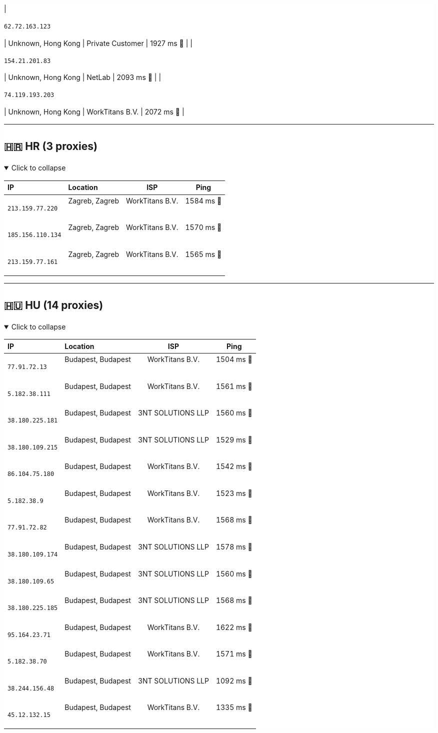 | <pre><code>62.72.163.123</code></pre> | Unknown, Hong Kong | Private Customer | 1927 ms 🐌 |
| <pre><code>154.21.201.83</code></pre> | Unknown, Hong Kong | NetLab | 2093 ms 🐌 |
| <pre><code>74.119.193.203</code></pre> | Unknown, Hong Kong | WorkTitans B.V. | 2072 ms 🐌 |

</details>

---

## 🇭🇷 HR (3 proxies)
<details open>
<summary>Click to collapse</summary>

|   IP   |  Location   |   ISP   |   Ping   |
| :----- | :---------- | :-----: | :------: |
| <pre><code>213.159.77.220</code></pre> | Zagreb, Zagreb | WorkTitans B.V. | 1584 ms 🐌 |
| <pre><code>185.156.110.134</code></pre> | Zagreb, Zagreb | WorkTitans B.V. | 1570 ms 🐌 |
| <pre><code>213.159.77.161</code></pre> | Zagreb, Zagreb | WorkTitans B.V. | 1565 ms 🐌 |

</details>

---

## 🇭🇺 HU (14 proxies)
<details open>
<summary>Click to collapse</summary>

|   IP   |  Location   |   ISP   |   Ping   |
| :----- | :---------- | :-----: | :------: |
| <pre><code>77.91.72.13</code></pre> | Budapest, Budapest | WorkTitans B.V. | 1504 ms 🐌 |
| <pre><code>5.182.38.111</code></pre> | Budapest, Budapest | WorkTitans B.V. | 1561 ms 🐌 |
| <pre><code>38.180.225.181</code></pre> | Budapest, Budapest | 3NT SOLUTIONS LLP | 1560 ms 🐌 |
| <pre><code>38.180.109.215</code></pre> | Budapest, Budapest | 3NT SOLUTIONS LLP | 1529 ms 🐌 |
| <pre><code>86.104.75.180</code></pre> | Budapest, Budapest | WorkTitans B.V. | 1542 ms 🐌 |
| <pre><code>5.182.38.9</code></pre> | Budapest, Budapest | WorkTitans B.V. | 1523 ms 🐌 |
| <pre><code>77.91.72.82</code></pre> | Budapest, Budapest | WorkTitans B.V. | 1568 ms 🐌 |
| <pre><code>38.180.109.174</code></pre> | Budapest, Budapest | 3NT SOLUTIONS LLP | 1578 ms 🐌 |
| <pre><code>38.180.109.65</code></pre> | Budapest, Budapest | 3NT SOLUTIONS LLP | 1560 ms 🐌 |
| <pre><code>38.180.225.185</code></pre> | Budapest, Budapest | 3NT SOLUTIONS LLP | 1568 ms 🐌 |
| <pre><code>95.164.23.71</code></pre> | Budapest, Budapest | WorkTitans B.V. | 1622 ms 🐌 |
| <pre><code>5.182.38.70</code></pre> | Budapest, Budapest | WorkTitans B.V. | 1571 ms 🐌 |
| <pre><code>38.244.156.48</code></pre> | Budapest, Budapest | 3NT SOLUTIONS LLP | 1092 ms 🐇 |
| <pre><code>45.12.132.15</code></pre> | Budapest, Budapest | WorkTitans B.V. | 1335 ms 🐇 |
